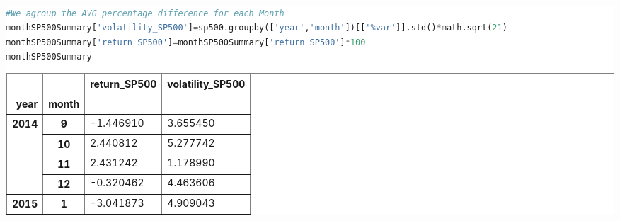 ```python
#We agroup the AVG percentage difference for each Month
monthSP500Summary['volatility_SP500']=sp500.groupby(['year','month'])[['%var']].std()*math.sqrt(21)
monthSP500Summary['return_SP500']=monthSP500Summary['return_SP500']*100
monthSP500Summary
```




<div>
<style scoped>
    .dataframe tbody tr th:only-of-type {
        vertical-align: middle;
    }

    .dataframe tbody tr th {
        vertical-align: top;
    }

    .dataframe thead th {
        text-align: right;
    }
</style>
<table border="1" class="dataframe">
  <thead>
    <tr style="text-align: right;">
      <th></th>
      <th></th>
      <th>return_SP500</th>
      <th>volatility_SP500</th>
    </tr>
    <tr>
      <th>year</th>
      <th>month</th>
      <th></th>
      <th></th>
    </tr>
  </thead>
  <tbody>
    <tr>
      <th rowspan="4" valign="top">2014</th>
      <th>9</th>
      <td>-1.446910</td>
      <td>3.655450</td>
    </tr>
    <tr>
      <th>10</th>
      <td>2.440812</td>
      <td>5.277742</td>
    </tr>
    <tr>
      <th>11</th>
      <td>2.431242</td>
      <td>1.178990</td>
    </tr>
    <tr>
      <th>12</th>
      <td>-0.320462</td>
      <td>4.463606</td>
    </tr>
    <tr>
      <th>2015</th>
      <th>1</th>
      <td>-3.041873</td>
      <td>4.909043</td>
    </tr>